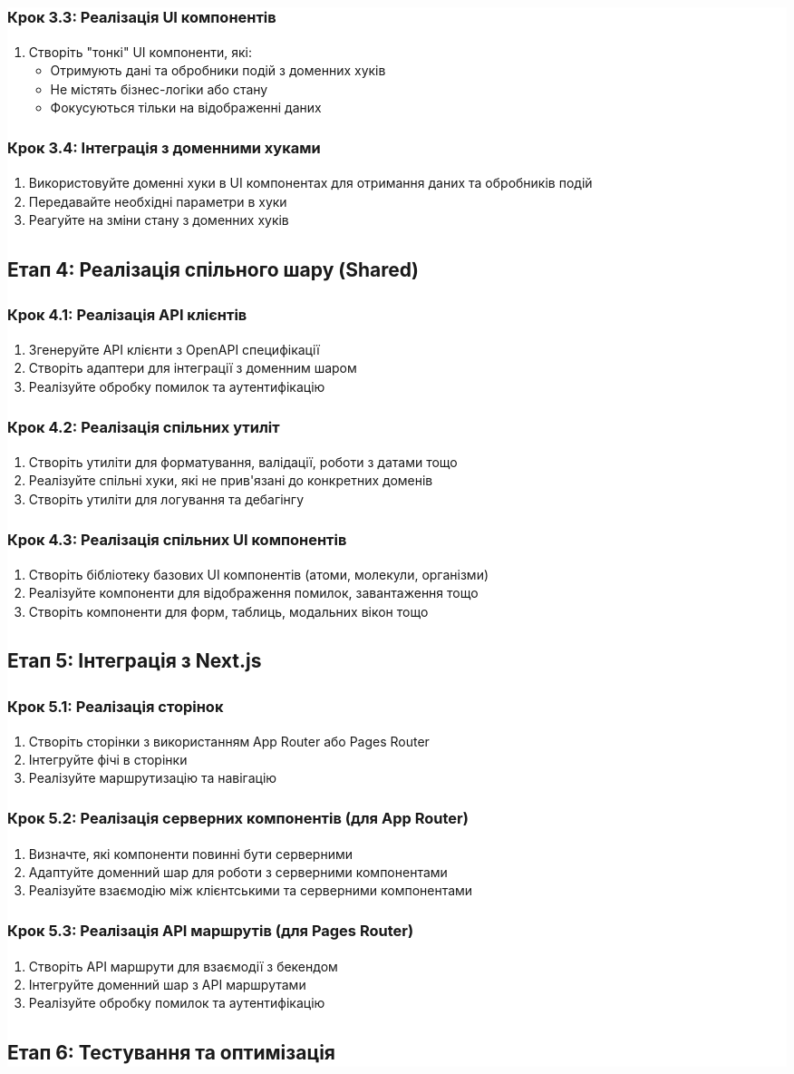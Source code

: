 ### Крок 3.3: Реалізація UI компонентів
1. Створіть "тонкі" UI компоненти, які:
   - Отримують дані та обробники подій з доменних хуків
   - Не містять бізнес-логіки або стану
   - Фокусуються тільки на відображенні даних

### Крок 3.4: Інтеграція з доменними хуками
1. Використовуйте доменні хуки в UI компонентах для отримання даних та обробників подій
2. Передавайте необхідні параметри в хуки
3. Реагуйте на зміни стану з доменних хуків

## Етап 4: Реалізація спільного шару (Shared)

### Крок 4.1: Реалізація API клієнтів
1. Згенеруйте API клієнти з OpenAPI специфікації
2. Створіть адаптери для інтеграції з доменним шаром
3. Реалізуйте обробку помилок та аутентифікацію

### Крок 4.2: Реалізація спільних утиліт
1. Створіть утиліти для форматування, валідації, роботи з датами тощо
2. Реалізуйте спільні хуки, які не прив'язані до конкретних доменів
3. Створіть утиліти для логування та дебагінгу

### Крок 4.3: Реалізація спільних UI компонентів
1. Створіть бібліотеку базових UI компонентів (атоми, молекули, організми)
2. Реалізуйте компоненти для відображення помилок, завантаження тощо
3. Створіть компоненти для форм, таблиць, модальних вікон тощо

## Етап 5: Інтеграція з Next.js

### Крок 5.1: Реалізація сторінок
1. Створіть сторінки з використанням App Router або Pages Router
2. Інтегруйте фічі в сторінки
3. Реалізуйте маршрутизацію та навігацію

### Крок 5.2: Реалізація серверних компонентів (для App Router)
1. Визначте, які компоненти повинні бути серверними
2. Адаптуйте доменний шар для роботи з серверними компонентами
3. Реалізуйте взаємодію між клієнтськими та серверними компонентами

### Крок 5.3: Реалізація API маршрутів (для Pages Router)
1. Створіть API маршрути для взаємодії з бекендом
2. Інтегруйте доменний шар з API маршрутами
3. Реалізуйте обробку помилок та аутентифікацію

## Етап 6: Тестування та оптимізація
